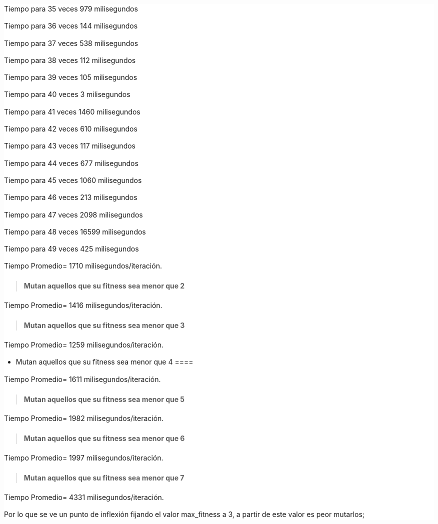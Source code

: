 Tiempo para 35 veces 979 milisegundos

Tiempo para 36 veces 144 milisegundos

Tiempo para 37 veces 538 milisegundos

Tiempo para 38 veces 112 milisegundos

Tiempo para 39 veces 105 milisegundos

Tiempo para 40 veces 3 milisegundos

Tiempo para 41 veces 1460 milisegundos

Tiempo para 42 veces 610 milisegundos

Tiempo para 43 veces 117 milisegundos

Tiempo para 44 veces 677 milisegundos

Tiempo para 45 veces 1060 milisegundos

Tiempo para 46 veces 213 milisegundos

Tiempo para 47 veces 2098 milisegundos

Tiempo para 48 veces 16599 milisegundos

Tiempo para 49 veces 425 milisegundos


Tiempo Promedio= 1710 milisegundos/iteración.


> #### Mutan aquellos que su fitness sea menor que 2 ####

Tiempo Promedio= 1416  milisegundos/iteración.


> #### Mutan aquellos que su fitness sea menor que 3 ####

Tiempo Promedio= 1259 milisegundos/iteración.


  * Mutan aquellos que su fitness sea menor que 4 ====

Tiempo Promedio= 1611 milisegundos/iteración.


> #### Mutan aquellos que su fitness sea menor que 5 ####

Tiempo Promedio= 1982 milisegundos/iteración.


> #### Mutan aquellos que su fitness sea menor que 6 ####

Tiempo Promedio= 1997 milisegundos/iteración.


> #### Mutan aquellos que su fitness sea menor que 7 ####

Tiempo Promedio= 4331 milisegundos/iteración.


Por lo que se ve un punto de inflexión fijando el valor  max\_fitness a 3, a partir de este valor es peor mutarlos;


